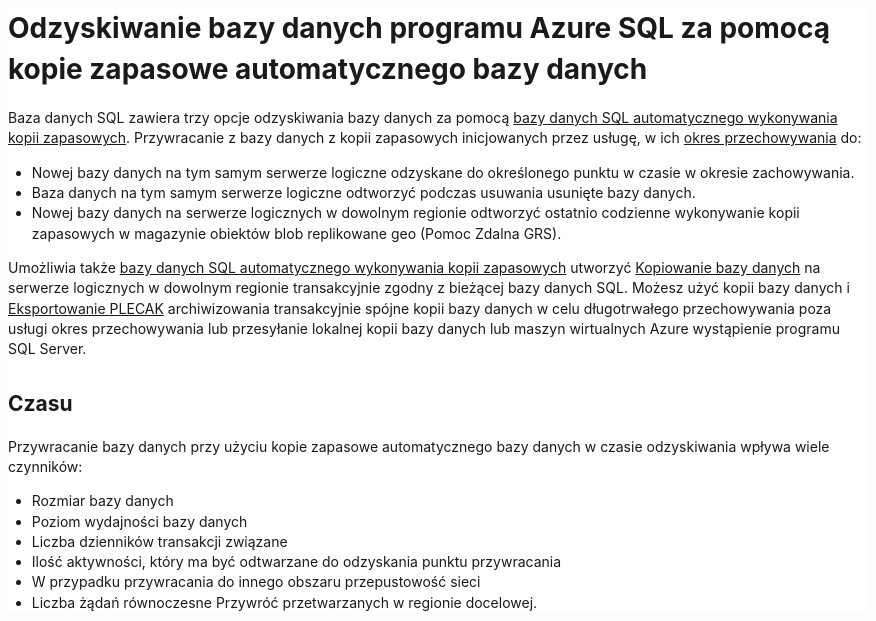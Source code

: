 <properties
   pageTitle="Zapewnianie ciągłości w chmurze — przywracanie usuniętych bazy danych — baza danych SQL | Microsoft Azure"
   description="Informacje na temat przywracania w chwili, umożliwiająca przywrócenie bazy danych SQL Azure do poprzedniego punktu w czasie (maksymalnie 35 dni)."
   services="sql-database"
   documentationCenter=""
   authors="stevestein"
   manager="jhubbard"
   editor="monicar"/>

<tags
   ms.service="sql-database"
   ms.devlang="NA"
   ms.topic="article"
   ms.tgt_pltfrm="NA"
   ms.workload="NA"
   ms.date="08/01/2016"
   ms.author="sstein"/>

# <a name="recover-an-azure-sql-database-using-automated-database-backups"></a>Odzyskiwanie bazy danych programu Azure SQL za pomocą kopie zapasowe automatycznego bazy danych

Baza danych SQL zawiera trzy opcje odzyskiwania bazy danych za pomocą [bazy danych SQL automatycznego wykonywania kopii zapasowych](sql-database-automated-backups.md). Przywracanie z bazy danych z kopii zapasowych inicjowanych przez usługę, w ich [okres przechowywania](sql-database-service-tiers.md) do:

- Nowej bazy danych na tym samym serwerze logiczne odzyskane do określonego punktu w czasie w okresie zachowywania. 
- Baza danych na tym samym serwerze logiczne odtworzyć podczas usuwania usunięte bazy danych.
- Nowej bazy danych na serwerze logicznych w dowolnym regionie odtworzyć ostatnio codzienne wykonywanie kopii zapasowych w magazynie obiektów blob replikowane geo (Pomoc Zdalna GRS).

Umożliwia także [bazy danych SQL automatycznego wykonywania kopii zapasowych](sql-database-automated-backups.md) utworzyć [Kopiowanie bazy danych](sql-database-copy.md) na serwerze logicznych w dowolnym regionie transakcyjnie zgodny z bieżącej bazy danych SQL. Możesz użyć kopii bazy danych i [Eksportowanie PLECAK](sql-database-export.md) archiwizowania transakcyjnie spójne kopii bazy danych w celu długotrwałego przechowywania poza usługi okres przechowywania lub przesyłanie lokalnej kopii bazy danych lub maszyn wirtualnych Azure wystąpienie programu SQL Server.

## <a name="recovery-time"></a>Czasu

Przywracanie bazy danych przy użyciu kopie zapasowe automatycznego bazy danych w czasie odzyskiwania wpływa wiele czynników: 
 - Rozmiar bazy danych
 - Poziom wydajności bazy danych
 - Liczba dzienników transakcji związane
 - Ilość aktywności, który ma być odtwarzane do odzyskania punktu przywracania
 - W przypadku przywracania do innego obszaru przepustowość sieci 
 - Liczba żądań równoczesne Przywróć przetwarzanych w regionie docelowej. 
 